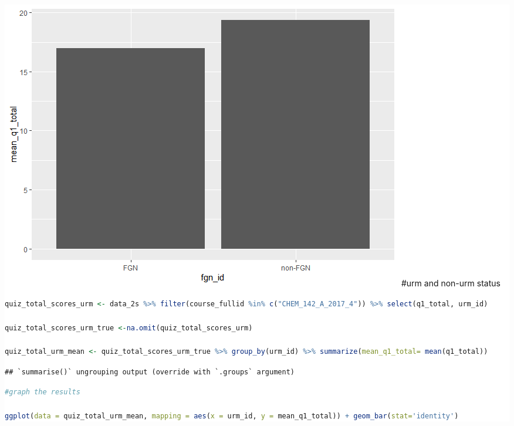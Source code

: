 ![](Exam-score-and-Quiz-Ind_files/figure-html/unnamed-chunk-21-1.png)
#urm and non-urm status

```r
quiz_total_scores_urm <- data_2s %>% filter(course_fullid %in% c("CHEM_142_A_2017_4")) %>% select(q1_total, urm_id)

quiz_total_scores_urm_true <-na.omit(quiz_total_scores_urm)

quiz_total_urm_mean <- quiz_total_scores_urm_true %>% group_by(urm_id) %>% summarize(mean_q1_total= mean(q1_total))
```

```
## `summarise()` ungrouping output (override with `.groups` argument)
```

```r
#graph the results

ggplot(data = quiz_total_urm_mean, mapping = aes(x = urm_id, y = mean_q1_total)) + geom_bar(stat='identity')
```
